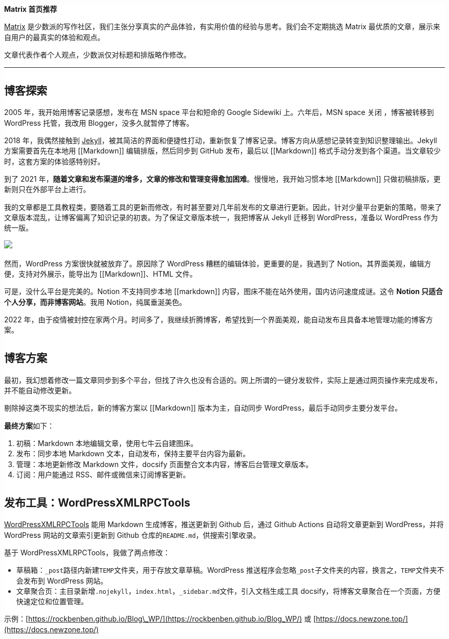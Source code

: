**Matrix 首页推荐** 

[Matrix](https://sspai.com/matrix) 是少数派的写作社区，我们主张分享真实的产品体验，有实用价值的经验与思考。我们会不定期挑选 Matrix 最优质的文章，展示来自用户的最真实的体验和观点。

文章代表作者个人观点，少数派仅对标题和排版略作修改。

___

## 博客探索

2005 年，我开始用博客记录感想，发布在 MSN space 平台和短命的 Google Sidewiki 上。六年后，MSN space 关闭 ，博客被转移到 WordPress 托管，我改用 Blogger，没多久就暂停了博客。

2018 年，我偶然接触到 [Jekyll](https://jekyllrb.com/)，被其简洁的界面和便捷性打动，重新恢复了博客记录。博客方向从感想记录转变到知识整理输出。Jekyll 方案需要首先在本地用 [[Markdown]] 编辑排版，然后同步到 GitHub 发布，最后以 [[Markdown]] 格式手动分发到各个渠道。当文章较少时，这套方案的体验感特别好。

到了 2021 年，**随着文章和发布渠道的增多，文章的修改和管理变得愈加困难**。慢慢地，我开始习惯本地 [[Markdown]] 只做初稿排版，更新则只在外部平台上进行。

我的文章都是工具教程类，要随着工具的更新而修改，有时甚至要对几年前发布的文章进行更新。因此，针对少量平台更新的策略，带来了文章版本混乱，让博客偏离了知识记录的初衷。为了保证文章版本统一，我把博客从 Jekyll 迁移到 WordPress，准备以 WordPress 作为统一版。

![](https://cdn.sspai.com/editor/u_/cafb7ptb34tbmlhk7110.png?imageView2/2/w/1120/q/40/interlace/1/ignore-error/1)

然而，WordPress 方案很快就被放弃了。原因除了 WordPress 糟糕的编辑体验，更重要的是，我遇到了 Notion。其界面美观，编辑方便，支持对外展示，能导出为 [[Markdown]]、HTML 文件。

可是，没什么平台是完美的。Notion 不支持同步本地 [[markdown]] 内容，图床不能在站外使用，国内访问速度成谜。这令 **Notion 只适合个人分享，而非博客网站**。我用 Notion，纯属垂涎美色。

2022 年，由于疫情被封控在家两个月。时间多了，我继续折腾博客，希望找到一个界面美观，能自动发布且具备本地管理功能的博客方案。

## 博客方案

最初，我幻想着修改一篇文章同步到多个平台，但找了许久也没有合适的。网上所谓的一键分发软件，实际上是通过网页操作来完成发布，并不能自动修改更新。

剔除掉这类不现实的想法后，新的博客方案以 [[Markdown]] 版本为主，自动同步 WordPress，最后手动同步主要分发平台。

**最终方案**如下：

1.  初稿：Markdown 本地编辑文章，使用七牛云自建图床。
2.  发布：同步本地 Markdown 文本，自动发布，保持主要平台内容为最新。
3.  管理：本地更新修改 Markdown 文件，docsify 页面整合文本内容，博客后台管理文章版本。
4.  订阅：用户能通过 RSS、邮件或微信来订阅博客更新。

## 发布工具：WordPressXMLRPCTools

[WordPressXMLRPCTools](https://github.com/zhaoolee/WordPressXMLRPCTools) 能用 Markdown 生成博客，推送更新到 Github 后，通过 Github Actions 自动将文章更新到 WordPress，并将 WordPress 网站的文章索引更新到 Github 仓库的`README.md`，供搜索引擎收录。

基于 WordPressXMLRPCTools，我做了两点修改：

-   草稿箱：`_post`路径内新建`TEMP`文件夹，用于存放文章草稿。WordPress 推送程序会忽略`_post`子文件夹的内容，换言之，`TEMP`文件夹不会发布到 WordPress 网站。
-   文章聚合页：主目录新增`.nojekyll`，`index.html`，`_sidebar.md`文件，引入文档生成工具 docsify，将博客文章聚合在一个页面，方便快速定位和位置管理。

示例：[https://rockbenben.github.io/Blog\_WP/](https://rockbenben.github.io/Blog_WP/) 或 [https://docs.newzone.top/](https://docs.newzone.top/)
